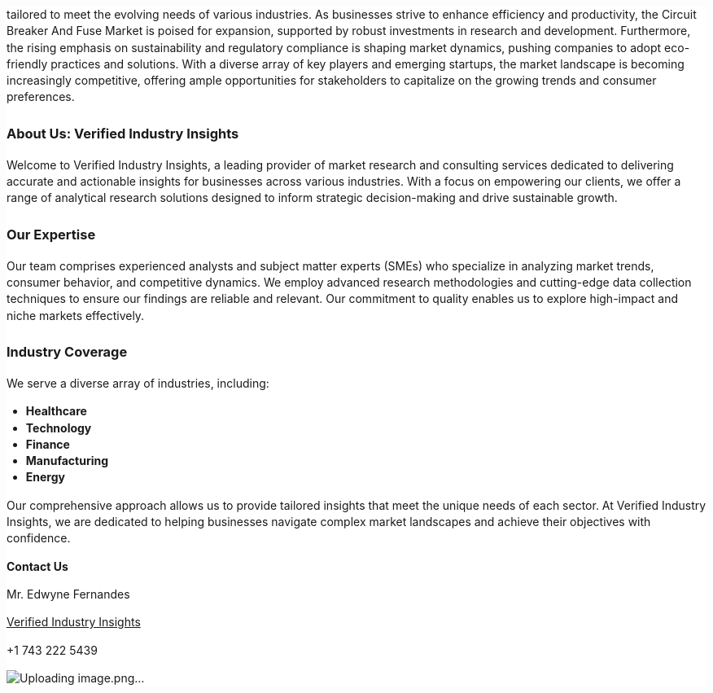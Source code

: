 tailored to meet the evolving needs of various industries. As businesses strive to enhance efficiency and productivity, the Circuit Breaker And Fuse Market is poised for expansion, supported by robust investments in research and development. Furthermore, the rising emphasis on sustainability and regulatory compliance is shaping market dynamics, pushing companies to adopt eco-friendly practices and solutions. With a diverse array of key players and emerging startups, the market landscape is becoming increasingly competitive, offering ample opportunities for stakeholders to capitalize on the growing trends and consumer preferences.</p><h3>About Us: Verified Industry Insights</h3><p>Welcome to Verified Industry Insights, a leading provider of market research and consulting services dedicated to delivering accurate and actionable insights for businesses across various industries. With a focus on empowering our clients, we offer a range of analytical research solutions designed to inform strategic decision-making and drive sustainable growth.</p><h3>Our Expertise</h3><p>Our team comprises experienced analysts and subject matter experts (SMEs) who specialize in analyzing market trends, consumer behavior, and competitive dynamics. We employ advanced research methodologies and cutting-edge data collection techniques to ensure our findings are reliable and relevant. Our commitment to quality enables us to explore high-impact and niche markets effectively.</p><h3>Industry Coverage</h3><p>We serve a diverse array of industries, including:</p><ul><li><strong>Healthcare</strong></li><li><strong>Technology</strong></li><li><strong>Finance</strong></li><li><strong>Manufacturing</strong></li><li><strong>Energy</strong></li></ul><p>Our comprehensive approach allows us to provide tailored insights that meet the unique needs of each sector. At Verified Industry Insights, we are dedicated to helping businesses navigate complex market landscapes and achieve their objectives with confidence.</p><p><strong>Contact Us</strong></p><p>Mr. Edwyne Fernandes</p><p><a href="https://www.verifiedindustryinsights.com/">Verified Industry Insights</a></p><p>+1 743 222 5439</p>
![Uploading image.png…]()
